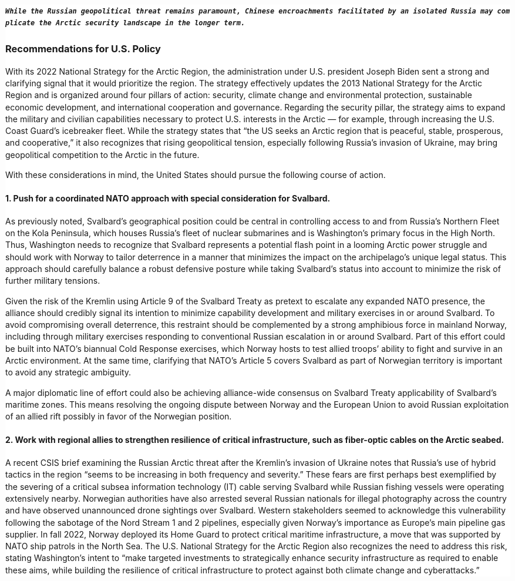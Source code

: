 ___`While the Russian geopolitical threat remains paramount, Chinese encroachments facilitated by an isolated Russia may complicate the Arctic security landscape in the longer term.`___


### Recommendations for U.S. Policy

With its 2022 National Strategy for the Arctic Region, the administration under U.S. president Joseph Biden sent a strong and clarifying signal that it would prioritize the region. The strategy effectively updates the 2013 National Strategy for the Arctic Region and is organized around four pillars of action: security, climate change and environmental protection, sustainable economic development, and international cooperation and governance. Regarding the security pillar, the strategy aims to expand the military and civilian capabilities necessary to protect U.S. interests in the Arctic — for example, through increasing the U.S. Coast Guard’s icebreaker fleet. While the strategy states that “the US seeks an Arctic region that is peaceful, stable, prosperous, and cooperative,” it also recognizes that rising geopolitical tension, especially following Russia’s invasion of Ukraine, may bring geopolitical competition to the Arctic in the future.

With these considerations in mind, the United States should pursue the following course of action.

#### 1. Push for a coordinated NATO approach with special consideration for Svalbard.

As previously noted, Svalbard’s geographical position could be central in controlling access to and from Russia’s Northern Fleet on the Kola Peninsula, which houses Russia’s fleet of nuclear submarines and is Washington’s primary focus in the High North. Thus, Washington needs to recognize that Svalbard represents a potential flash point in a looming Arctic power struggle and should work with Norway to tailor deterrence in a manner that minimizes the impact on the archipelago’s unique legal status. This approach should carefully balance a robust defensive posture while taking Svalbard’s status into account to minimize the risk of further military tensions.

Given the risk of the Kremlin using Article 9 of the Svalbard Treaty as pretext to escalate any expanded NATO presence, the alliance should credibly signal its intention to minimize capability development and military exercises in or around Svalbard. To avoid compromising overall deterrence, this restraint should be complemented by a strong amphibious force in mainland Norway, including through military exercises responding to conventional Russian escalation in or around Svalbard. Part of this effort could be built into NATO’s biannual Cold Response exercises, which Norway hosts to test allied troops’ ability to fight and survive in an Arctic environment. At the same time, clarifying that NATO’s Article 5 covers Svalbard as part of Norwegian territory is important to avoid any strategic ambiguity.

A major diplomatic line of effort could also be achieving alliance-wide consensus on Svalbard Treaty applicability of Svalbard’s maritime zones. This means resolving the ongoing dispute between Norway and the European Union to avoid Russian exploitation of an allied rift possibly in favor of the Norwegian position.

#### 2. Work with regional allies to strengthen resilience of critical infrastructure, such as fiber-optic cables on the Arctic seabed.

A recent CSIS brief examining the Russian Arctic threat after the Kremlin’s invasion of Ukraine notes that Russia’s use of hybrid tactics in the region “seems to be increasing in both frequency and severity.” These fears are first perhaps best exemplified by the severing of a critical subsea information technology (IT) cable serving Svalbard while Russian fishing vessels were operating extensively nearby. Norwegian authorities have also arrested several Russian nationals for illegal photography across the country and have observed unannounced drone sightings over Svalbard. Western stakeholders seemed to acknowledge this vulnerability following the sabotage of the Nord Stream 1 and 2 pipelines, especially given Norway’s importance as Europe’s main pipeline gas supplier. In fall 2022, Norway deployed its Home Guard to protect critical maritime infrastructure, a move that was supported by NATO ship patrols in the North Sea. The U.S. National Strategy for the Arctic Region also recognizes the need to address this risk, stating Washington’s intent to “make targeted investments to strategically enhance security infrastructure as required to enable these aims, while building the resilience of critical infrastructure to protect against both climate change and cyberattacks.”
